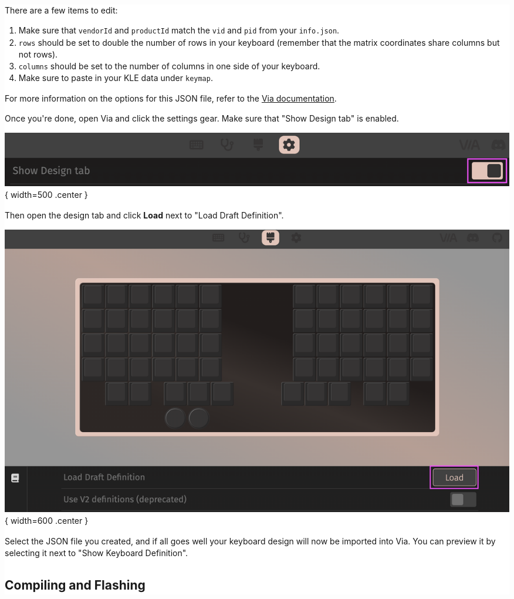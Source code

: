 There are a few items to edit:

1. Make sure that `vendorId` and `productId` match the `vid` and `pid` from your `info.json`.
2. `rows` should be set to double the number of rows in your keyboard (remember that the matrix coordinates share columns but not rows).
3. `columns` should be set to the number of columns in one side of your keyboard.
4. Make sure to paste in your KLE data under `keymap`.

For more information on the options for this JSON file, refer to the [Via documentation](https://www.caniusevia.com/docs/layouts).

Once you're done, open Via and click the settings gear. Make sure that "Show Design tab" is enabled.

![Show Design tab setting in Via](../assets/via-design.png){ width=500 .center }

Then open the design tab and click **Load** next to "Load Draft Definition".

![Load button in Via Design tab](../assets/via-load.png){ width=600 .center }

Select the JSON file you created, and if all goes well your keyboard design will now be imported into Via. You can preview it by selecting it next to "Show Keyboard Definition".

## Compiling and Flashing
